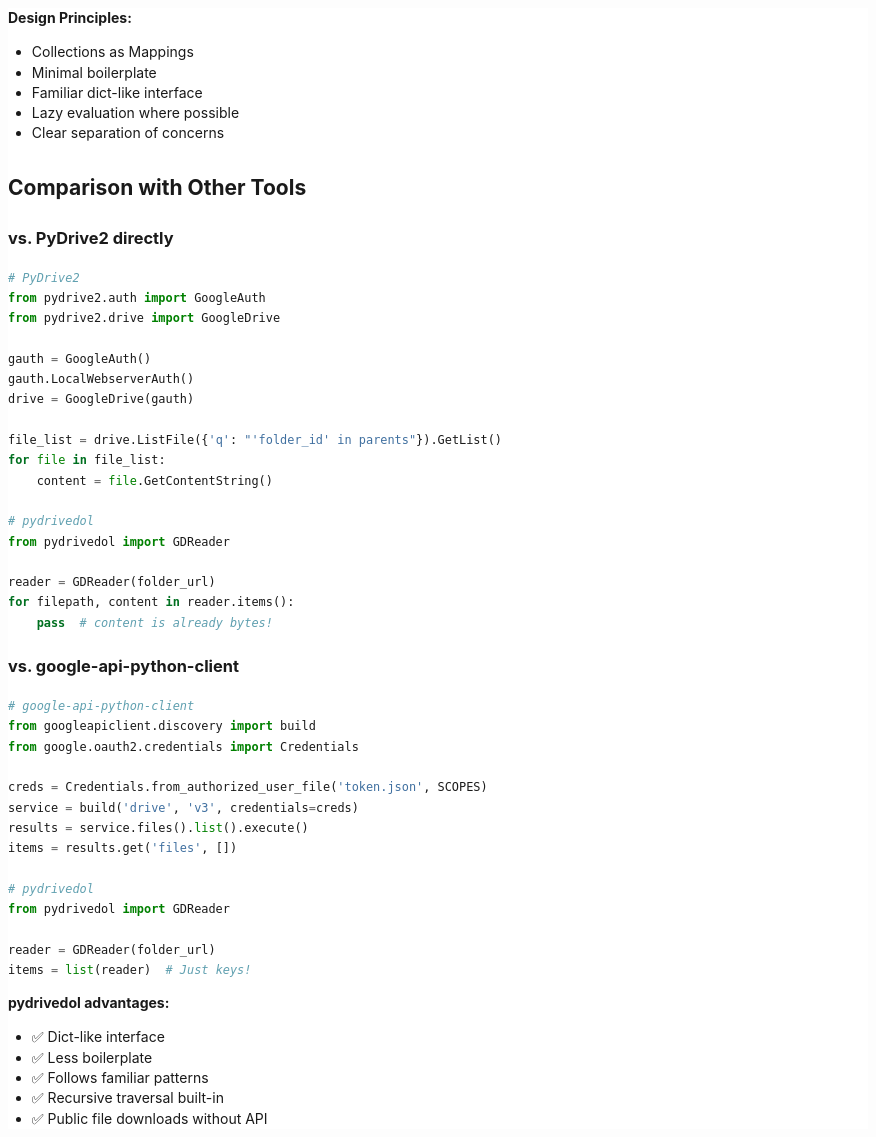 **Design Principles:**
- Collections as Mappings
- Minimal boilerplate
- Familiar dict-like interface
- Lazy evaluation where possible
- Clear separation of concerns

## Comparison with Other Tools

### vs. PyDrive2 directly

```python
# PyDrive2
from pydrive2.auth import GoogleAuth
from pydrive2.drive import GoogleDrive

gauth = GoogleAuth()
gauth.LocalWebserverAuth()
drive = GoogleDrive(gauth)

file_list = drive.ListFile({'q': "'folder_id' in parents"}).GetList()
for file in file_list:
    content = file.GetContentString()

# pydrivedol
from pydrivedol import GDReader

reader = GDReader(folder_url)
for filepath, content in reader.items():
    pass  # content is already bytes!
```

### vs. google-api-python-client

```python
# google-api-python-client
from googleapiclient.discovery import build
from google.oauth2.credentials import Credentials

creds = Credentials.from_authorized_user_file('token.json', SCOPES)
service = build('drive', 'v3', credentials=creds)
results = service.files().list().execute()
items = results.get('files', [])

# pydrivedol  
from pydrivedol import GDReader

reader = GDReader(folder_url)
items = list(reader)  # Just keys!
```

**pydrivedol advantages:**
- ✅ Dict-like interface
- ✅ Less boilerplate
- ✅ Follows familiar patterns
- ✅ Recursive traversal built-in
- ✅ Public file downloads without API

